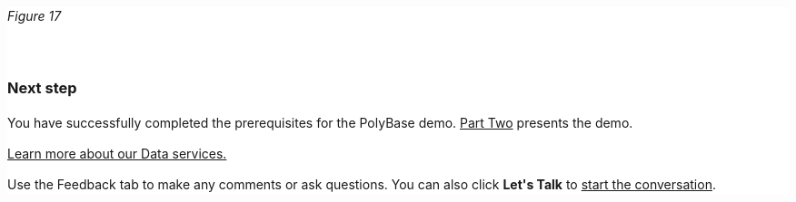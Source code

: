 *Figure 17*
 
<br/>

### Next step

You have successfully completed the prerequisites for the PolyBase demo.
[Part Two](https://docs.rackspace.com/blog/unified-data-platform-and-data-virtualization-through-polybase-part-two/)
presents the demo.

<a class="cta purple" id="cta" href="https://www.rackspace.com/data">Learn more about our Data services.</a>

Use the Feedback tab to make any comments or ask questions. You can also click
**Let's Talk** to [start the conversation](https://www.rackspace.com/).

